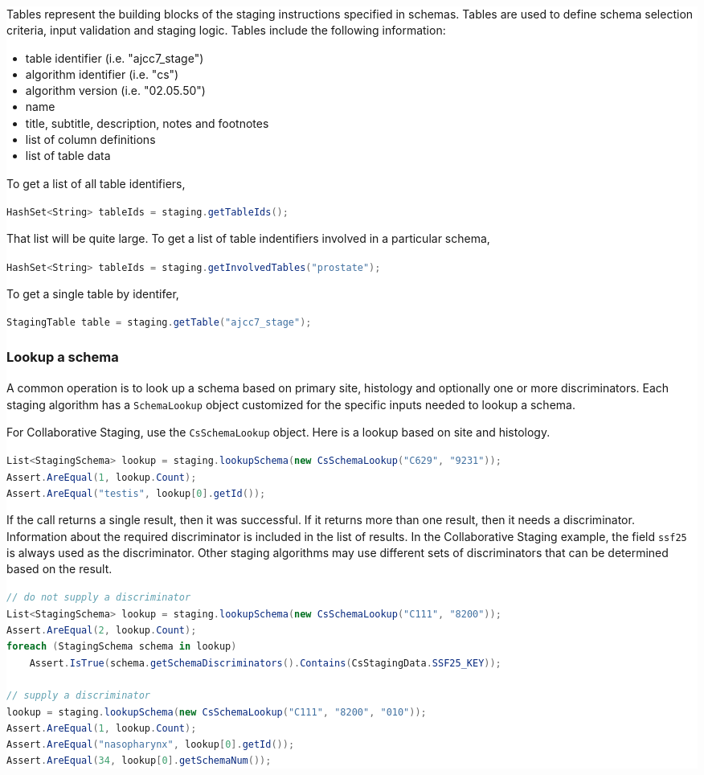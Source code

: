 Tables represent the building blocks of the staging instructions specified in schemas.  Tables are used to define schema selection criteria, input validation and staging logic.
Tables include the following information:

- table identifier (i.e. "ajcc7_stage")
- algorithm identifier (i.e. "cs")
- algorithm version (i.e. "02.05.50")
- name
- title, subtitle, description, notes and footnotes
- list of column definitions
- list of table data

To get a list of all table identifiers,

```csharp
HashSet<String> tableIds = staging.getTableIds();
```

That list will be quite large.  To get a list of table indentifiers involved in a particular schema,

```csharp
HashSet<String> tableIds = staging.getInvolvedTables("prostate");
```

To get a single table by identifer,

```csharp
StagingTable table = staging.getTable("ajcc7_stage");
```

### Lookup a schema

A common operation is to look up a schema based on primary site, histology and optionally one or more discriminators.  Each staging algorithm has a `SchemaLookup` object
customized for the specific inputs needed to lookup a schema.

For Collaborative Staging, use the `CsSchemaLookup` object.  Here is a lookup based on site and histology.

```csharp
List<StagingSchema> lookup = staging.lookupSchema(new CsSchemaLookup("C629", "9231"));
Assert.AreEqual(1, lookup.Count);
Assert.AreEqual("testis", lookup[0].getId());
```

If the call returns a single result, then it was successful.  If it returns more than one result, then it needs a discriminator.  Information about the required discriminator
is included in the list of results.  In the Collaborative Staging example, the field `ssf25` is always used as the discriminator.  Other staging algorithms may use different
sets of discriminators that can be determined based on the result.

```csharp
// do not supply a discriminator
List<StagingSchema> lookup = staging.lookupSchema(new CsSchemaLookup("C111", "8200"));
Assert.AreEqual(2, lookup.Count);
foreach (StagingSchema schema in lookup)
    Assert.IsTrue(schema.getSchemaDiscriminators().Contains(CsStagingData.SSF25_KEY));

// supply a discriminator
lookup = staging.lookupSchema(new CsSchemaLookup("C111", "8200", "010"));
Assert.AreEqual(1, lookup.Count);
Assert.AreEqual("nasopharynx", lookup[0].getId());
Assert.AreEqual(34, lookup[0].getSchemaNum());
```
